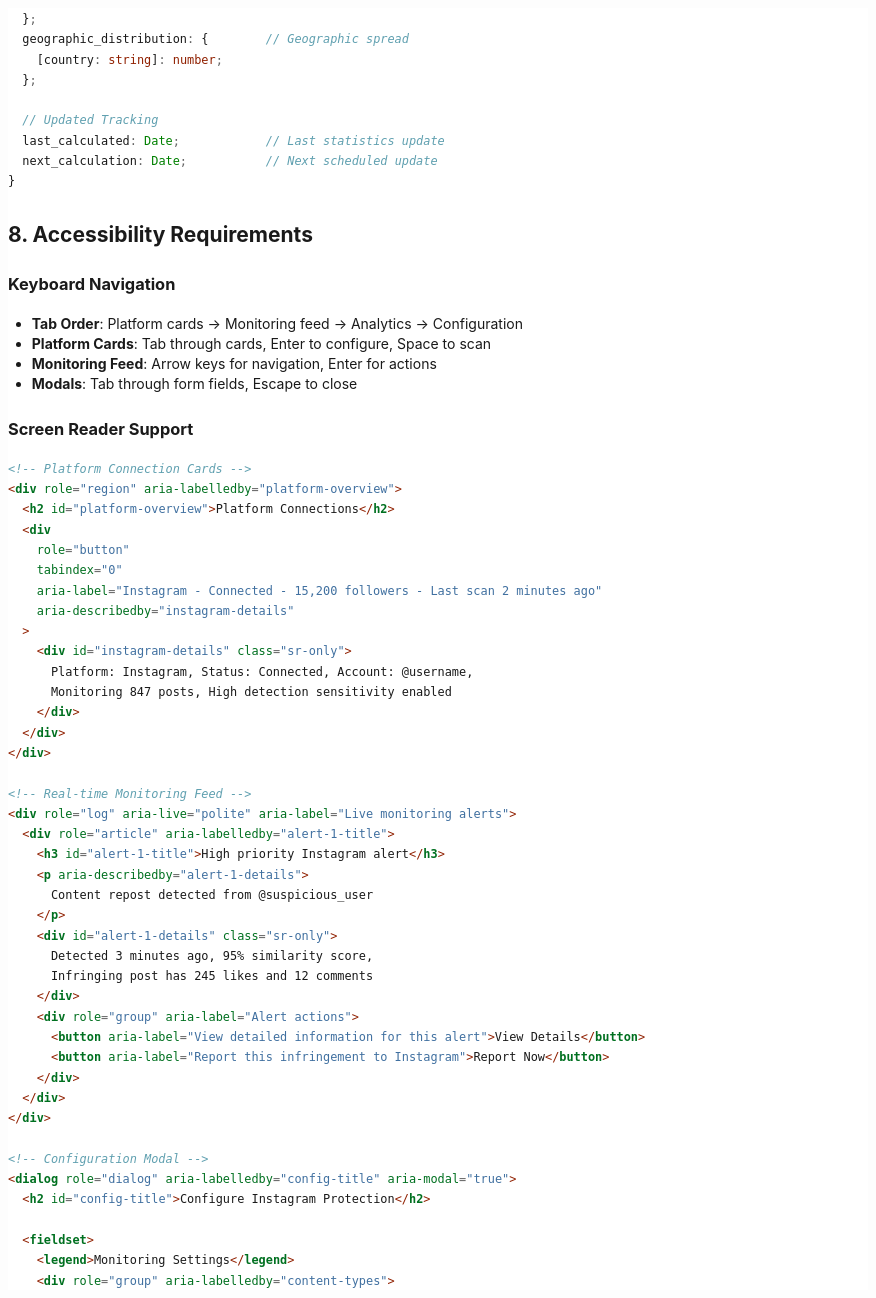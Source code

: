 ```typescript
  };
  geographic_distribution: {        // Geographic spread
    [country: string]: number;
  };
  
  // Updated Tracking
  last_calculated: Date;            // Last statistics update
  next_calculation: Date;           // Next scheduled update
}
```

## 8. Accessibility Requirements

### Keyboard Navigation
- **Tab Order**: Platform cards → Monitoring feed → Analytics → Configuration
- **Platform Cards**: Tab through cards, Enter to configure, Space to scan
- **Monitoring Feed**: Arrow keys for navigation, Enter for actions
- **Modals**: Tab through form fields, Escape to close

### Screen Reader Support
```html
<!-- Platform Connection Cards -->
<div role="region" aria-labelledby="platform-overview">
  <h2 id="platform-overview">Platform Connections</h2>
  <div 
    role="button" 
    tabindex="0"
    aria-label="Instagram - Connected - 15,200 followers - Last scan 2 minutes ago"
    aria-describedby="instagram-details"
  >
    <div id="instagram-details" class="sr-only">
      Platform: Instagram, Status: Connected, Account: @username, 
      Monitoring 847 posts, High detection sensitivity enabled
    </div>
  </div>
</div>

<!-- Real-time Monitoring Feed -->
<div role="log" aria-live="polite" aria-label="Live monitoring alerts">
  <div role="article" aria-labelledby="alert-1-title">
    <h3 id="alert-1-title">High priority Instagram alert</h3>
    <p aria-describedby="alert-1-details">
      Content repost detected from @suspicious_user
    </p>
    <div id="alert-1-details" class="sr-only">
      Detected 3 minutes ago, 95% similarity score, 
      Infringing post has 245 likes and 12 comments
    </div>
    <div role="group" aria-label="Alert actions">
      <button aria-label="View detailed information for this alert">View Details</button>
      <button aria-label="Report this infringement to Instagram">Report Now</button>
    </div>
  </div>
</div>

<!-- Configuration Modal -->
<dialog role="dialog" aria-labelledby="config-title" aria-modal="true">
  <h2 id="config-title">Configure Instagram Protection</h2>
  
  <fieldset>
    <legend>Monitoring Settings</legend>
    <div role="group" aria-labelledby="content-types">
```